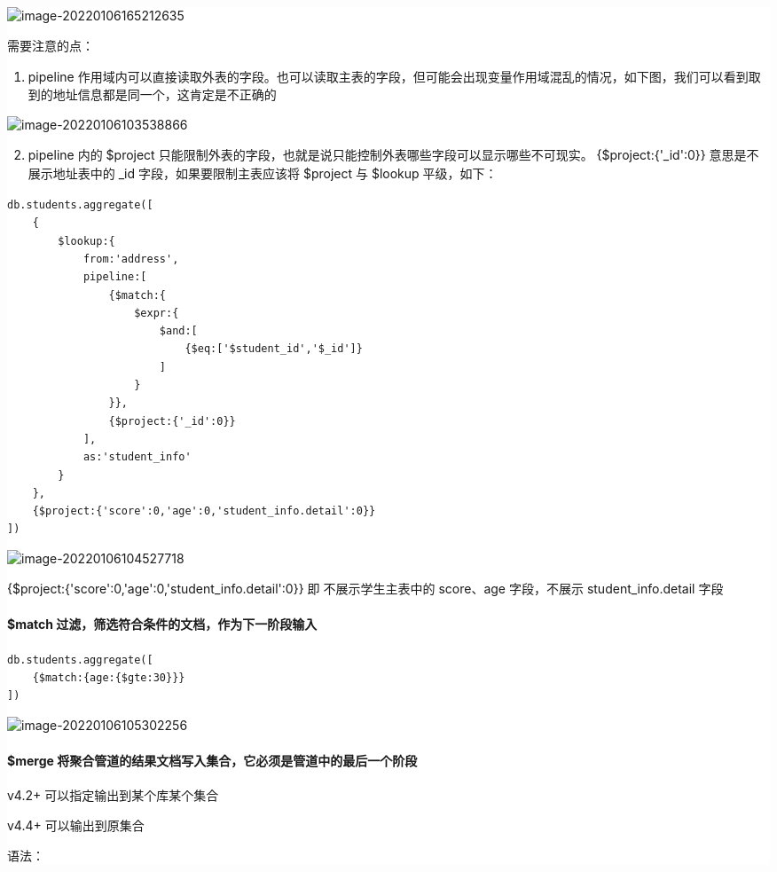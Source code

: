 ![image-20220106165212635](https://s2.loli.net/2022/01/06/ODduWQHtjiJBhZR.png)

需要注意的点：

1. pipeline 作用域内可以直接读取外表的字段。也可以读取主表的字段，但可能会出现变量作用域混乱的情况，如下图，我们可以看到取到的地址信息都是同一个，这肯定是不正确的

![image-20220106103538866](https://s2.loli.net/2022/01/06/DYGmt4ykzvFxS8K.png)

2. pipeline 内的 $project 只能限制外表的字段，也就是说只能控制外表哪些字段可以显示哪些不可现实。 {$project:{'_id':0}} 意思是不展示地址表中的 \_id 字段，如果要限制主表应该将 $project 与 $lookup 平级，如下：

```shell
db.students.aggregate([
	{
		$lookup:{
			from:'address',
			pipeline:[
				{$match:{
					$expr:{
						$and:[
							{$eq:['$student_id','$_id']}
						]
					}
				}},
				{$project:{'_id':0}}
			],
			as:'student_info'
		}
	},
	{$project:{'score':0,'age':0,'student_info.detail':0}}
])
```

![image-20220106104527718](https://s2.loli.net/2022/01/06/m5CvfXZwSQeKrVu.png)

{$project:{'score':0,'age':0,'student_info.detail':0}} 即 不展示学生主表中的 score、age 字段，不展示 student_info.detail 字段

#### $match	过滤，筛选符合条件的文档，作为下一阶段输入

```shell
db.students.aggregate([
	{$match:{age:{$gte:30}}}
])
```

![image-20220106105302256](https://s2.loli.net/2022/01/06/5JB9cRXtmGSkeA8.png)

#### $merge	将聚合管道的结果文档写入集合，它必须是管道中的最后一个阶段

v4.2+	可以指定输出到某个库某个集合

v4.4+	可以输出到原集合

语法：
